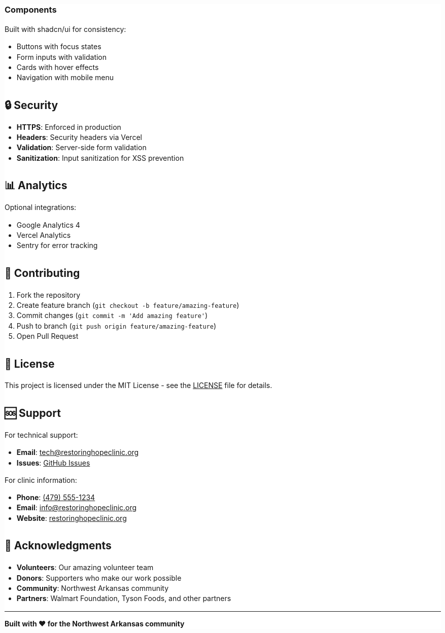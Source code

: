 ### Components
Built with shadcn/ui for consistency:
- Buttons with focus states
- Form inputs with validation
- Cards with hover effects
- Navigation with mobile menu

## 🔒 Security

- **HTTPS**: Enforced in production
- **Headers**: Security headers via Vercel
- **Validation**: Server-side form validation
- **Sanitization**: Input sanitization for XSS prevention

## 📊 Analytics

Optional integrations:
- Google Analytics 4
- Vercel Analytics
- Sentry for error tracking

## 🤝 Contributing

1. Fork the repository
2. Create feature branch (`git checkout -b feature/amazing-feature`)
3. Commit changes (`git commit -m 'Add amazing feature'`)
4. Push to branch (`git push origin feature/amazing-feature`)
5. Open Pull Request

## 📄 License

This project is licensed under the MIT License - see the [LICENSE](LICENSE) file for details.

## 🆘 Support

For technical support:
- **Email**: [tech@restoringhopeclinic.org](mailto:tech@restoringhopeclinic.org)
- **Issues**: [GitHub Issues](https://github.com/blakeyoung81/RestoringHopeClinic/issues)

For clinic information:
- **Phone**: [(479) 555-1234](tel:+14795551234)
- **Email**: [info@restoringhopeclinic.org](mailto:info@restoringhopeclinic.org)
- **Website**: [restoringhopeclinic.org](https://restoringhopeclinic.org)

## 🙏 Acknowledgments

- **Volunteers**: Our amazing volunteer team
- **Donors**: Supporters who make our work possible
- **Community**: Northwest Arkansas community
- **Partners**: Walmart Foundation, Tyson Foods, and other partners

---

**Built with ❤️ for the Northwest Arkansas community** 